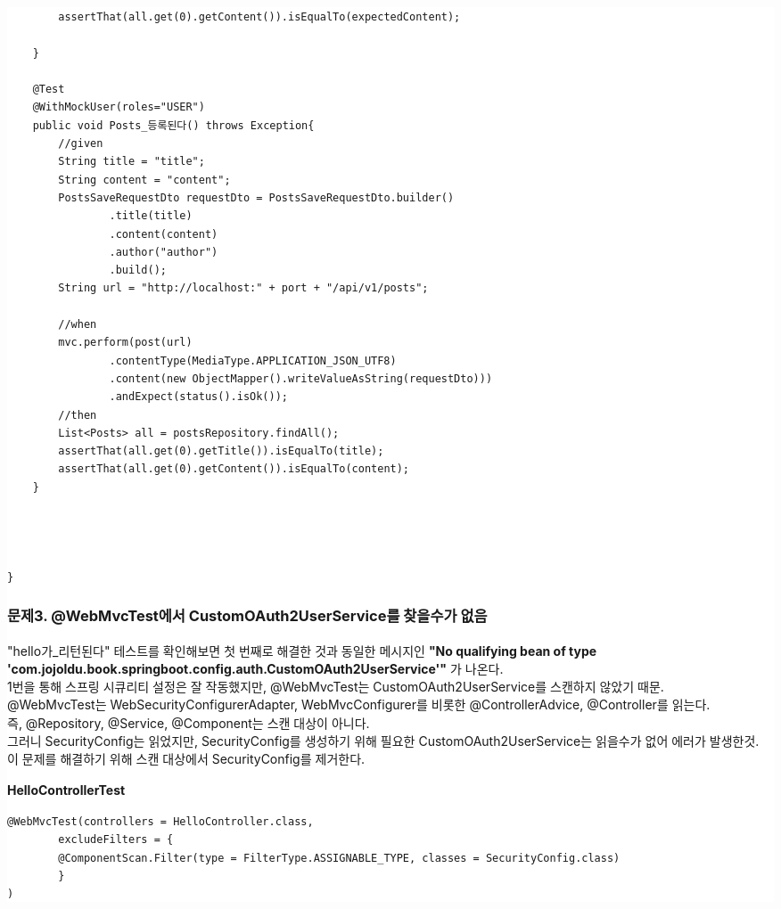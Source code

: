 ```
        assertThat(all.get(0).getContent()).isEqualTo(expectedContent);

    }

    @Test
    @WithMockUser(roles="USER")
    public void Posts_등록된다() throws Exception{
        //given
        String title = "title";
        String content = "content";
        PostsSaveRequestDto requestDto = PostsSaveRequestDto.builder()
                .title(title)
                .content(content)
                .author("author")
                .build();
        String url = "http://localhost:" + port + "/api/v1/posts";

        //when
        mvc.perform(post(url)
                .contentType(MediaType.APPLICATION_JSON_UTF8)
                .content(new ObjectMapper().writeValueAsString(requestDto)))
                .andExpect(status().isOk());
        //then
        List<Posts> all = postsRepository.findAll();
        assertThat(all.get(0).getTitle()).isEqualTo(title);
        assertThat(all.get(0).getContent()).isEqualTo(content);
    }




}

```

### 문제3. @WebMvcTest에서 CustomOAuth2UserService를 찾을수가 없음<br>
"hello가_리턴된다" 테스트를 확인해보면 첫 번째로 해결한 것과 동일한 메시지인 **"No qualifying bean of type 'com.jojoldu.book.springboot.config.auth.CustomOAuth2UserService'"** 가 나온다.<br>
1번을 통해 스프링 시큐리티 설정은 잘 작동했지만, @WebMvcTest는 CustomOAuth2UserService를 스캔하지 않았기 때문.<br>
@WebMvcTest는 WebSecurityConfigurerAdapter, WebMvcConfigurer를 비롯한 @ControllerAdvice, @Controller를 읽는다.<br>
즉, @Repository, @Service, @Component는 스캔 대상이 아니다.<br>
그러니 SecurityConfig는 읽었지만, SecurityConfig를 생성하기 위해 필요한 CustomOAuth2UserService는 읽을수가 없어 에러가 발생한것.<br>
이 문제를 해결하기 위해 스캔 대상에서 SecurityConfig를 제거한다.

**HelloControllerTest**
```
@WebMvcTest(controllers = HelloController.class,
        excludeFilters = {
        @ComponentScan.Filter(type = FilterType.ASSIGNABLE_TYPE, classes = SecurityConfig.class)
        }
)
```
